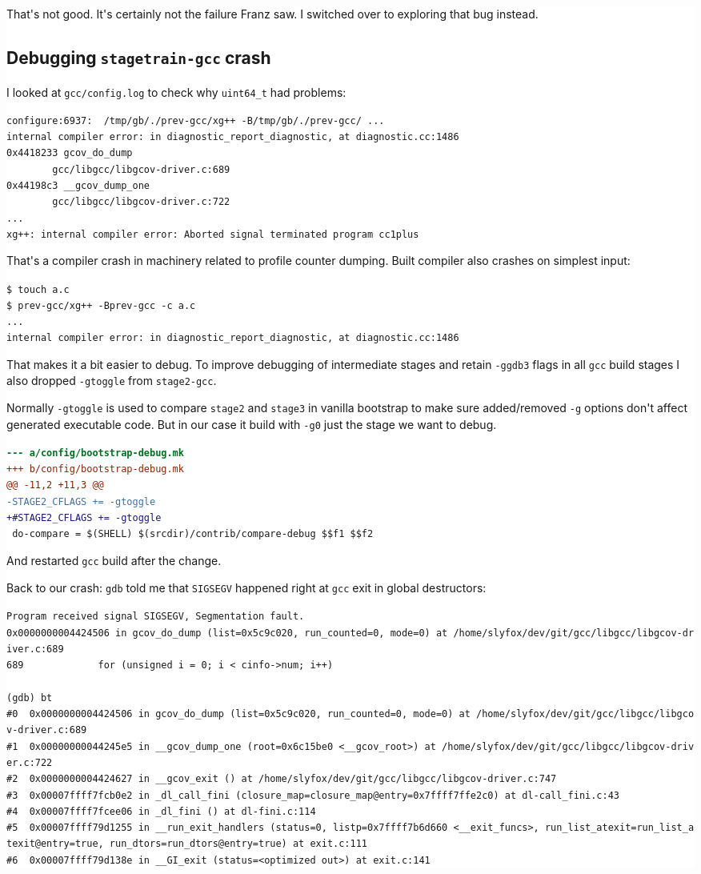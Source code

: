 That's not good. It's certainly not the failure Franz saw. I switched
over to exploring that bug instead.

## Debugging `stagetrain-gcc` crash

I looked at `gcc/config.log` to check why `uint64_t` had problems:

```
configure:6937:  /tmp/gb/./prev-gcc/xg++ -B/tmp/gb/./prev-gcc/ ...
internal compiler error: in diagnostic_report_diagnostic, at diagnostic.cc:1486
0x4418233 gcov_do_dump
        gcc/libgcc/libgcov-driver.c:689
0x44198c3 __gcov_dump_one
        gcc/libgcc/libgcov-driver.c:722
...
xg++: internal compiler error: Aborted signal terminated program cc1plus
```

That's a compiler crash in machinery related to profile counter dumping.
Built compiler also crashes on simplest input:

```
$ touch a.c
$ prev-gcc/xg++ -Bprev-gcc -c a.c
...
internal compiler error: in diagnostic_report_diagnostic, at diagnostic.cc:1486
```

That makes it a bit easier to debug.
To improve debugging of intermediate stages and retain `-ggdb3` flags in
all `gcc` build stages I also dropped `-gtoggle` from `stage2-gcc`.

Normally `-gtoggle` is used to compare `stage2` and `stage3` in vanilla
bootstrap to make sure added/removed `-g` options don't affect generated
executable code. But in our case it build with `-g0` just the stage we
want to debug.

```diff
--- a/config/bootstrap-debug.mk
+++ b/config/bootstrap-debug.mk
@@ -11,2 +11,3 @@
-STAGE2_CFLAGS += -gtoggle
+#STAGE2_CFLAGS += -gtoggle
 do-compare = $(SHELL) $(srcdir)/contrib/compare-debug $$f1 $$f2
```

And restarted `gcc` build after the change.

Back to our crash: `gdb` told me that `SIGSEGV` happened right at `gcc`
exit in global destructors:

```
Program received signal SIGSEGV, Segmentation fault.
0x0000000004424506 in gcov_do_dump (list=0x5c9c020, run_counted=0, mode=0) at /home/slyfox/dev/git/gcc/libgcc/libgcov-driver.c:689
689             for (unsigned i = 0; i < cinfo->num; i++)

(gdb) bt
#0  0x0000000004424506 in gcov_do_dump (list=0x5c9c020, run_counted=0, mode=0) at /home/slyfox/dev/git/gcc/libgcc/libgcov-driver.c:689
#1  0x00000000044245e5 in __gcov_dump_one (root=0x6c15be0 <__gcov_root>) at /home/slyfox/dev/git/gcc/libgcc/libgcov-driver.c:722
#2  0x0000000004424627 in __gcov_exit () at /home/slyfox/dev/git/gcc/libgcc/libgcov-driver.c:747
#3  0x00007ffff7fcb0e2 in _dl_call_fini (closure_map=closure_map@entry=0x7ffff7ffe2c0) at dl-call_fini.c:43
#4  0x00007ffff7fcee06 in _dl_fini () at dl-fini.c:114
#5  0x00007ffff79d1255 in __run_exit_handlers (status=0, listp=0x7ffff7b6d660 <__exit_funcs>, run_list_atexit=run_list_atexit@entry=true, run_dtors=run_dtors@entry=true) at exit.c:111
#6  0x00007ffff79d138e in __GI_exit (status=<optimized out>) at exit.c:141
```
